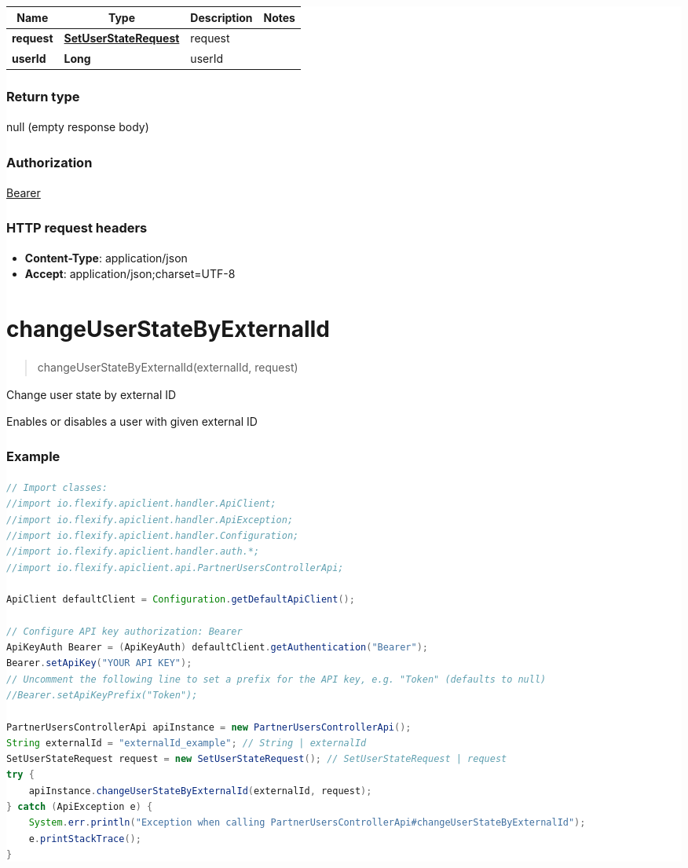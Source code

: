 Name | Type | Description  | Notes
------------- | ------------- | ------------- | -------------
 **request** | [**SetUserStateRequest**](SetUserStateRequest.md)| request |
 **userId** | **Long**| userId |

### Return type

null (empty response body)

### Authorization

[Bearer](../README.md#Bearer)

### HTTP request headers

 - **Content-Type**: application/json
 - **Accept**: application/json;charset=UTF-8

<a name="changeUserStateByExternalId"></a>
# **changeUserStateByExternalId**
> changeUserStateByExternalId(externalId, request)

Change user state by external ID

Enables or disables a user with given external ID

### Example
```java
// Import classes:
//import io.flexify.apiclient.handler.ApiClient;
//import io.flexify.apiclient.handler.ApiException;
//import io.flexify.apiclient.handler.Configuration;
//import io.flexify.apiclient.handler.auth.*;
//import io.flexify.apiclient.api.PartnerUsersControllerApi;

ApiClient defaultClient = Configuration.getDefaultApiClient();

// Configure API key authorization: Bearer
ApiKeyAuth Bearer = (ApiKeyAuth) defaultClient.getAuthentication("Bearer");
Bearer.setApiKey("YOUR API KEY");
// Uncomment the following line to set a prefix for the API key, e.g. "Token" (defaults to null)
//Bearer.setApiKeyPrefix("Token");

PartnerUsersControllerApi apiInstance = new PartnerUsersControllerApi();
String externalId = "externalId_example"; // String | externalId
SetUserStateRequest request = new SetUserStateRequest(); // SetUserStateRequest | request
try {
    apiInstance.changeUserStateByExternalId(externalId, request);
} catch (ApiException e) {
    System.err.println("Exception when calling PartnerUsersControllerApi#changeUserStateByExternalId");
    e.printStackTrace();
}
```
